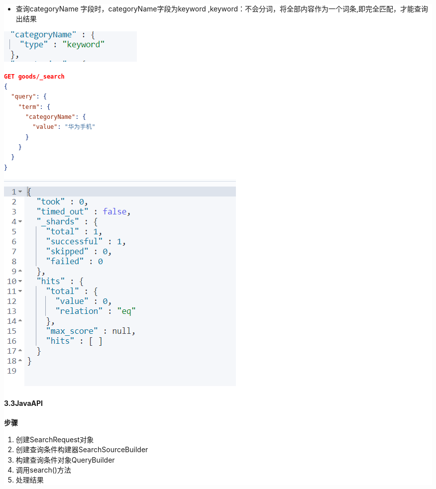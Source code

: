 



+ 查询categoryName 字段时，categoryName字段为keyword  ,keyword：不会分词，将全部内容作为一个词条,即完全匹配，才能查询出结果

 ![1580910596746](img/1580910596746.png)

```json
GET goods/_search
{
  "query": {
    "term": {
      "categoryName": {
        "value": "华为手机"
      }
    }
  }
}
```



 ![1580910648421](img/1580910648421.png)



#### 3.3JavaAPI

**步骤**

1. 创建SearchRequest对象
2. 创建查询条件构建器SearchSourceBuilder
3. 构建查询条件对象QueryBuilder
4. 调用search()方法
5. 处理结果

